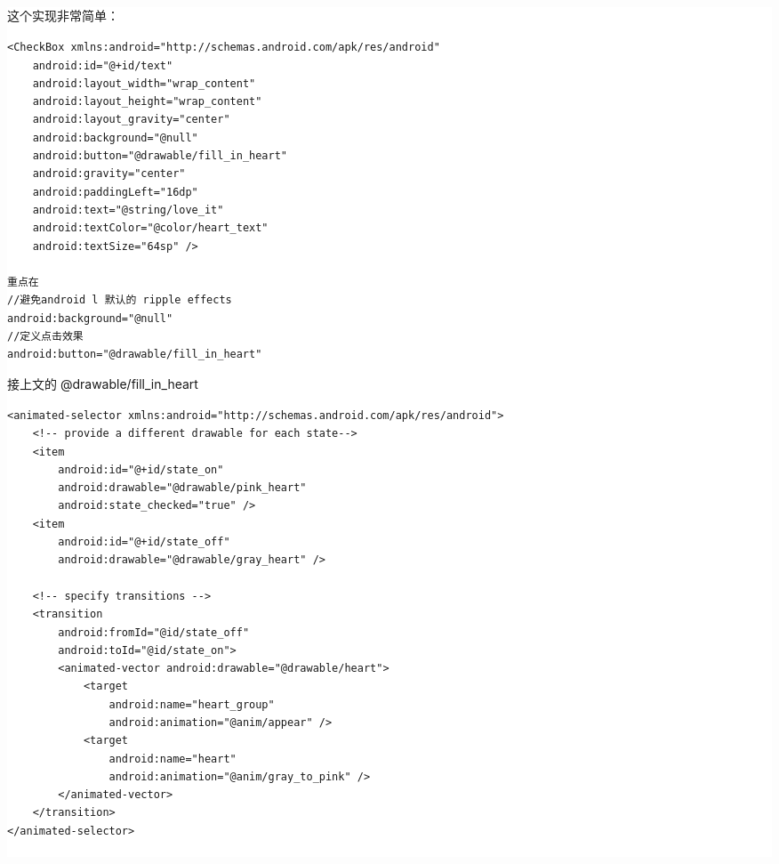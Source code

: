 

这个实现非常简单：

````
<CheckBox xmlns:android="http://schemas.android.com/apk/res/android"
    android:id="@+id/text"
    android:layout_width="wrap_content"
    android:layout_height="wrap_content"
    android:layout_gravity="center"
    android:background="@null"
    android:button="@drawable/fill_in_heart"
    android:gravity="center"
    android:paddingLeft="16dp"
    android:text="@string/love_it"
    android:textColor="@color/heart_text"
    android:textSize="64sp" />

重点在
//避免android l 默认的 ripple effects
android:background="@null"  
//定义点击效果
android:button="@drawable/fill_in_heart"
````

接上文的 @drawable/fill_in_heart

````
<animated-selector xmlns:android="http://schemas.android.com/apk/res/android">
    <!-- provide a different drawable for each state-->
    <item
        android:id="@+id/state_on"
        android:drawable="@drawable/pink_heart"
        android:state_checked="true" />
    <item
        android:id="@+id/state_off"
        android:drawable="@drawable/gray_heart" />

    <!-- specify transitions -->
    <transition
        android:fromId="@id/state_off"
        android:toId="@id/state_on">
        <animated-vector android:drawable="@drawable/heart">
            <target
                android:name="heart_group"
                android:animation="@anim/appear" />
            <target
                android:name="heart"
                android:animation="@anim/gray_to_pink" />
        </animated-vector>
    </transition>
</animated-selector>


````
